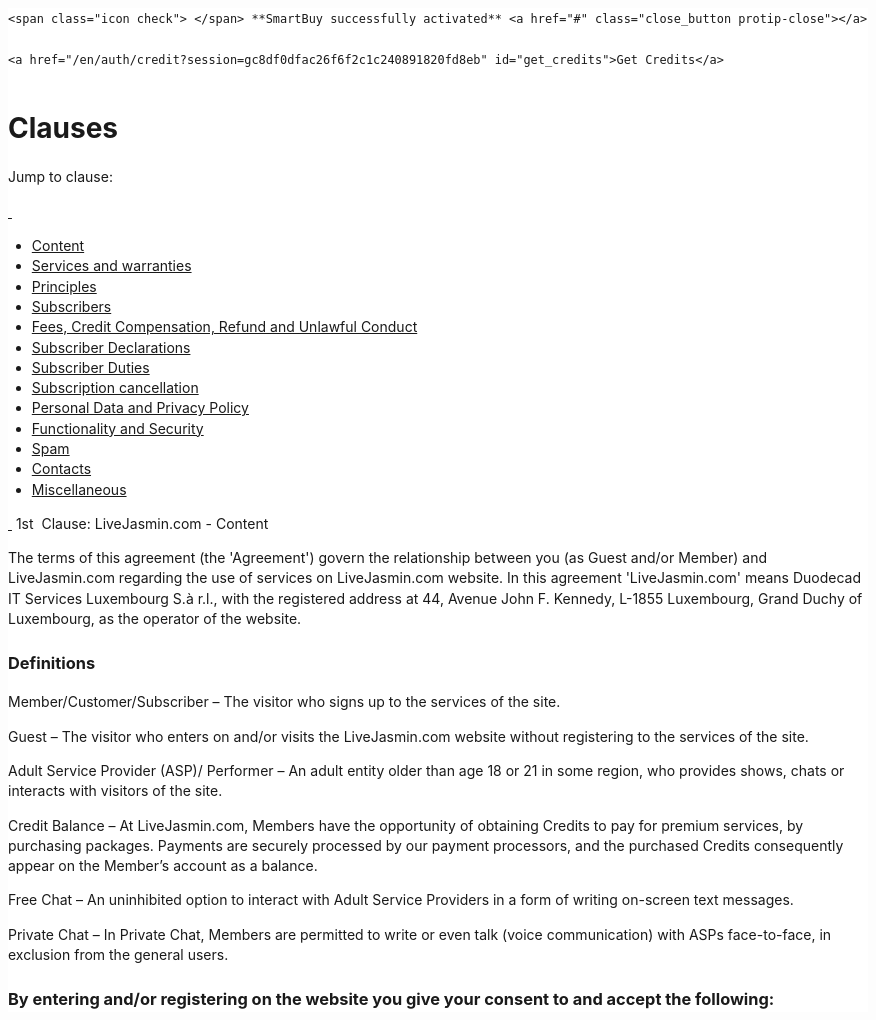     <span class="icon check"> </span> **SmartBuy successfully activated** <a href="#" class="close_button protip-close"></a>

    <a href="/en/auth/credit?session=gc8df0dfac26f6f2c1c240891820fd8eb" id="get_credits">Get Credits</a>

Clauses
=======

Jump to clause:

<a href="" id="arrow" class="select_arrow"> </a>
-   <a href="#content" class="list_item">Content</a>
-   <a href="#services" class="list_item">Services and warranties</a>
-   <a href="#principles" class="list_item">Principles</a>
-   <a href="#subscribers" class="list_item">Subscribers</a>
-   <a href="#fees" class="list_item">Fees, Credit Compensation, Refund and Unlawful Conduct</a>
-   <a href="#subscriberdeclarations" class="list_item">Subscriber Declarations</a>
-   <a href="#subscriberduties" class="list_item">Subscriber Duties</a>
-   <a href="#subscription" class="list_item">Subscription cancellation</a>
-   <a href="#personaldata" class="list_item">Personal Data and Privacy Policy</a>
-   <a href="#functionality" class="list_item">Functionality and Security</a>
-   <a href="#spam" class="list_item">Spam</a>
-   <a href="#contacts" class="list_item">Contacts</a>
-   <a href="#miscellaneous" class="list_item">Miscellaneous</a>

<a href="" id="content" class="anchor"> </a>
1<span class="sup">st</span>  Clause: LiveJasmin.com - Content

The terms of this agreement (the 'Agreement') govern the relationship between you (as Guest and/or Member) and LiveJasmin.com regarding the use of services on LiveJasmin.com website. In this agreement 'LiveJasmin.com' means Duodecad IT Services Luxembourg S.à r.l., with the registered address at 44, Avenue John F. Kennedy, L-1855 Luxembourg, Grand Duchy of Luxembourg, as the operator of the website.

### Definitions

Member/Customer/Subscriber – The visitor who signs up to the services of the site.

Guest – The visitor who enters on and/or visits the LiveJasmin.com website without registering to the services of the site.

Adult Service Provider (ASP)/ Performer – An adult entity older than age 18 or 21 in some region, who provides shows, chats or interacts with visitors of the site.

Credit Balance – At LiveJasmin.com, Members have the opportunity of obtaining Credits to pay for premium services, by purchasing packages. Payments are securely processed by our payment processors, and the purchased Credits consequently appear on the Member’s account as a balance.

Free Chat – An uninhibited option to interact with Adult Service Providers in a form of writing on-screen text messages.

Private Chat – In Private Chat, Members are permitted to write or even talk (voice communication) with ASPs face-to-face, in exclusion from the general users.

### By entering and/or registering on the website you give your consent to and accept the following:
